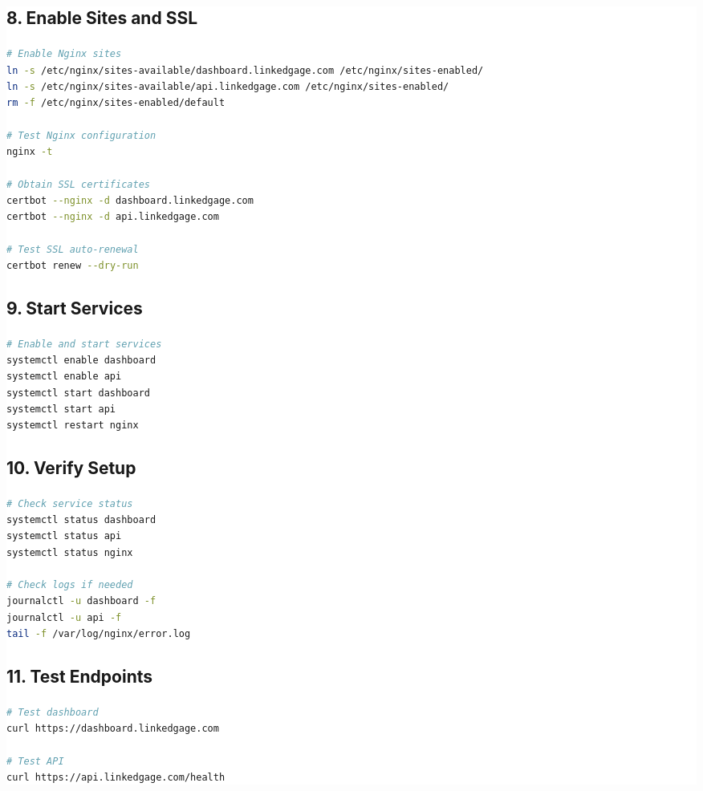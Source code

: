 ```nginx
```

## 8. Enable Sites and SSL
```bash
# Enable Nginx sites
ln -s /etc/nginx/sites-available/dashboard.linkedgage.com /etc/nginx/sites-enabled/
ln -s /etc/nginx/sites-available/api.linkedgage.com /etc/nginx/sites-enabled/
rm -f /etc/nginx/sites-enabled/default

# Test Nginx configuration
nginx -t

# Obtain SSL certificates
certbot --nginx -d dashboard.linkedgage.com
certbot --nginx -d api.linkedgage.com

# Test SSL auto-renewal
certbot renew --dry-run
```

## 9. Start Services
```bash
# Enable and start services
systemctl enable dashboard
systemctl enable api
systemctl start dashboard
systemctl start api
systemctl restart nginx
```

## 10. Verify Setup
```bash
# Check service status
systemctl status dashboard
systemctl status api
systemctl status nginx

# Check logs if needed
journalctl -u dashboard -f
journalctl -u api -f
tail -f /var/log/nginx/error.log
```

## 11. Test Endpoints
```bash
# Test dashboard
curl https://dashboard.linkedgage.com

# Test API
curl https://api.linkedgage.com/health
```
